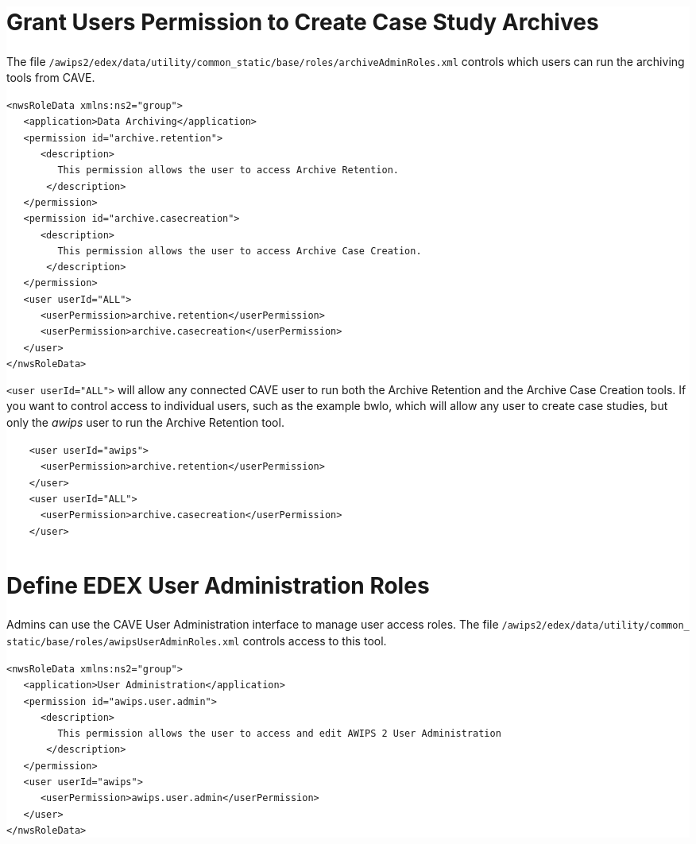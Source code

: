 
# Grant Users Permission to Create Case Study Archives

The file `/awips2/edex/data/utility/common_static/base/roles/archiveAdminRoles.xml` controls which users can run the archiving tools from CAVE.

    <nwsRoleData xmlns:ns2="group">
       <application>Data Archiving</application>
       <permission id="archive.retention">
          <description>
             This permission allows the user to access Archive Retention.
           </description>
       </permission>
       <permission id="archive.casecreation">
          <description>
             This permission allows the user to access Archive Case Creation.
           </description>
       </permission>
       <user userId="ALL">
          <userPermission>archive.retention</userPermission>
          <userPermission>archive.casecreation</userPermission>
       </user>
    </nwsRoleData>

`<user userId="ALL">` will allow any connected CAVE user to run both the Archive Retention and the Archive Case Creation tools.  If you want to control access to individual users, such as the example bwlo, which will allow any user to create case studies, but only the *awips* user to run the Archive Retention tool.

        <user userId="awips">
          <userPermission>archive.retention</userPermission>
        </user>
        <user userId="ALL">
          <userPermission>archive.casecreation</userPermission>
        </user>

# Define EDEX User Administration Roles

Admins can use the CAVE User Administration interface to manage user access roles.  The file `/awips2/edex/data/utility/common_static/base/roles/awipsUserAdminRoles.xml` controls access to this tool.

    <nwsRoleData xmlns:ns2="group">
       <application>User Administration</application>
       <permission id="awips.user.admin">
          <description>
             This permission allows the user to access and edit AWIPS 2 User Administration
           </description>
       </permission>
       <user userId="awips">
          <userPermission>awips.user.admin</userPermission>
       </user>
    </nwsRoleData>
